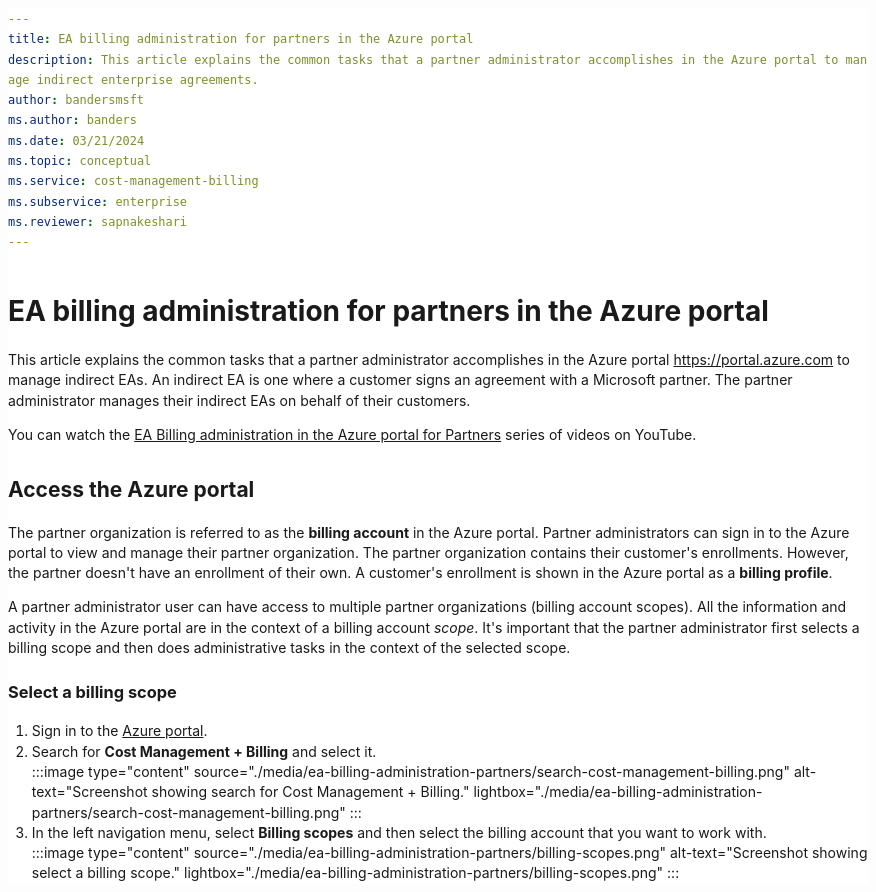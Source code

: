 ```yaml
---
title: EA billing administration for partners in the Azure portal
description: This article explains the common tasks that a partner administrator accomplishes in the Azure portal to manage indirect enterprise agreements.
author: bandersmsft
ms.author: banders
ms.date: 03/21/2024
ms.topic: conceptual
ms.service: cost-management-billing
ms.subservice: enterprise
ms.reviewer: sapnakeshari
---
```


# EA billing administration for partners in the Azure portal

This article explains the common tasks that a partner administrator accomplishes in the Azure portal https://portal.azure.com to manage indirect EAs. An indirect EA is one where a customer signs an agreement with a Microsoft partner. The partner administrator manages their indirect EAs on behalf of their customers.

You can watch the [EA Billing administration in the Azure portal for Partners](https://www.youtube.com/playlist?list=PLeZrVF6SXmso87z4YJ5KKrCCYMuiK47d0) series of videos on YouTube.

## Access the Azure portal

The partner organization is referred to as the **billing account** in the Azure portal. Partner administrators can sign in to the Azure portal to view and manage their partner organization. The partner organization contains their customer's enrollments. However, the partner doesn't have an enrollment of their own. A customer's enrollment is shown in the Azure portal as a **billing profile**.

A partner administrator user can have access to multiple partner organizations (billing account scopes). All the information and activity in the Azure portal are in the context of a billing account _scope_. It's important that the partner administrator first selects a billing scope and then does administrative tasks in the context of the selected scope.

### Select a billing scope

1. Sign in to the [Azure portal](https://portal.azure.com/#blade/Microsoft_Azure_GTM/ModernBillingMenuBlade/AllBillingScopes).
1. Search for **Cost Management + Billing** and select it.  
    :::image type="content" source="./media/ea-billing-administration-partners/search-cost-management-billing.png" alt-text="Screenshot showing search for Cost Management + Billing." lightbox="./media/ea-billing-administration-partners/search-cost-management-billing.png" :::
1. In the left navigation menu, select **Billing scopes** and then select the billing account that you want to work with.  
    :::image type="content" source="./media/ea-billing-administration-partners/billing-scopes.png" alt-text="Screenshot showing select a billing scope." lightbox="./media/ea-billing-administration-partners/billing-scopes.png" :::
